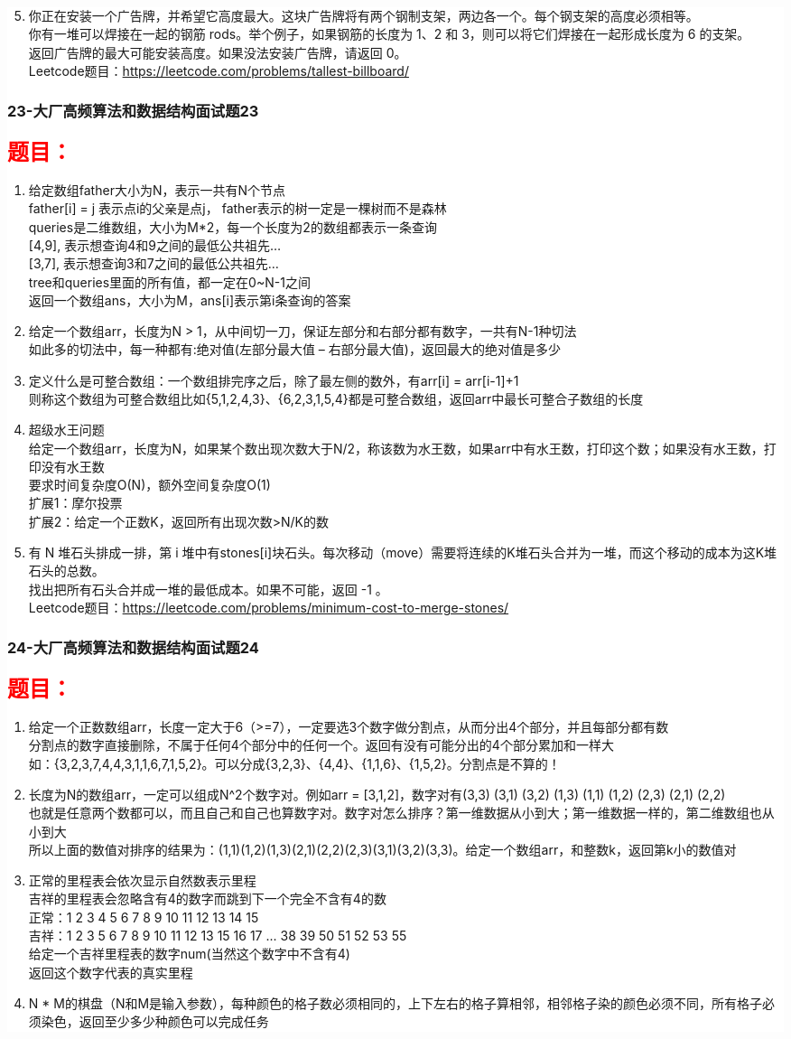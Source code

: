 5. 你正在安装一个广告牌，并希望它高度最大。这块广告牌将有两个钢制支架，两边各一个。每个钢支架的高度必须相等。   
   你有一堆可以焊接在一起的钢筋 rods。举个例子，如果钢筋的长度为 1、2 和 3，则可以将它们焊接在一起形成长度为 6 的支架。   
   返回广告牌的最大可能安装高度。如果没法安装广告牌，请返回 0。   
   Leetcode题目：https://leetcode.com/problems/tallest-billboard/   



### 23-大厂高频算法和数据结构面试题23
<font color="red" size="5px">**题目：**</font>

1. 给定数组father大小为N，表示一共有N个节点   
   father[i] = j 表示点i的父亲是点j， father表示的树一定是一棵树而不是森林   
   queries是二维数组，大小为M*2，每一个长度为2的数组都表示一条查询   
   [4,9], 表示想查询4和9之间的最低公共祖先…   
   [3,7], 表示想查询3和7之间的最低公共祖先…   
   tree和queries里面的所有值，都一定在0~N-1之间   
   返回一个数组ans，大小为M，ans[i]表示第i条查询的答案   

2. 给定一个数组arr，长度为N > 1，从中间切一刀，保证左部分和右部分都有数字，一共有N-1种切法   
   如此多的切法中，每一种都有:绝对值(左部分最大值 – 右部分最大值)，返回最大的绝对值是多少   

3. 定义什么是可整合数组：一个数组排完序之后，除了最左侧的数外，有arr[i] = arr[i-1]+1      
   则称这个数组为可整合数组比如{5,1,2,4,3}、{6,2,3,1,5,4}都是可整合数组，返回arr中最长可整合子数组的长度   

4. 超级水王问题   
   给定一个数组arr，长度为N，如果某个数出现次数大于N/2，称该数为水王数，如果arr中有水王数，打印这个数；如果没有水王数，打印没有水王数   
   要求时间复杂度O(N)，额外空间复杂度O(1)   
   扩展1：摩尔投票   
   扩展2：给定一个正数K，返回所有出现次数>N/K的数   

5. 有 N 堆石头排成一排，第 i 堆中有stones[i]块石头。每次移动（move）需要将连续的K堆石头合并为一堆，而这个移动的成本为这K堆石头的总数。   
   找出把所有石头合并成一堆的最低成本。如果不可能，返回 -1 。   
   Leetcode题目：https://leetcode.com/problems/minimum-cost-to-merge-stones/   



### 24-大厂高频算法和数据结构面试题24
<font color="red" size="5px">**题目：**</font>

1. 给定一个正数数组arr，长度一定大于6（>=7），一定要选3个数字做分割点，从而分出4个部分，并且每部分都有数   
   分割点的数字直接删除，不属于任何4个部分中的任何一个。返回有没有可能分出的4个部分累加和一样大   
   如：{3,2,3,7,4,4,3,1,1,6,7,1,5,2}。可以分成{3,2,3}、{4,4}、{1,1,6}、{1,5,2}。分割点是不算的！   

2. 长度为N的数组arr，一定可以组成N^2个数字对。例如arr = [3,1,2]，数字对有(3,3) (3,1) (3,2) (1,3) (1,1) (1,2) (2,3) (2,1) (2,2)   
   也就是任意两个数都可以，而且自己和自己也算数字对。数字对怎么排序？第一维数据从小到大；第一维数据一样的，第二维数组也从小到大   
   所以上面的数值对排序的结果为：(1,1)(1,2)(1,3)(2,1)(2,2)(2,3)(3,1)(3,2)(3,3)。给定一个数组arr，和整数k，返回第k小的数值对   

3. 正常的里程表会依次显示自然数表示里程   
   吉祥的里程表会忽略含有4的数字而跳到下一个完全不含有4的数   
   正常：1 2 3 4 5 6 7 8  9 10 11 12 13 14 15   
   吉祥：1 2 3 5 6 7 8 9 10 11 12 13 15 16 17 ... 38 39 50 51 52 53 55   
   给定一个吉祥里程表的数字num(当然这个数字中不含有4)   
   返回这个数字代表的真实里程   

4. N * M的棋盘（N和M是输入参数），每种颜色的格子数必须相同的，上下左右的格子算相邻，相邻格子染的颜色必须不同，所有格子必须染色，返回至少多少种颜色可以完成任务   
